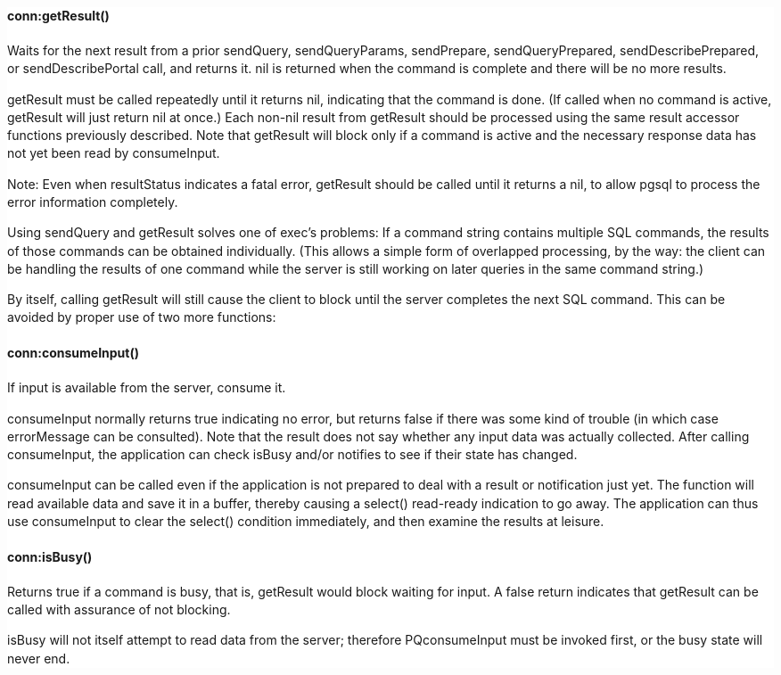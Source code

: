 #### conn:getResult()

Waits for the next result from a prior sendQuery, sendQueryParams,
sendPrepare, sendQueryPrepared, sendDescribePrepared, or
sendDescribePortal call, and returns it. nil is returned when the
command is complete and there will be no more results.

getResult must be called repeatedly until it returns nil, indicating
that the command is done. (If called when no command is active,
getResult will just return nil at once.) Each non-nil result from
getResult should be processed using the same result accessor functions
previously described. Note that getResult will block only if a command
is active and the necessary response data has not yet been read by
consumeInput.

Note: Even when resultStatus indicates a fatal error, getResult should
be called until it returns a nil, to allow pgsql to process the error
information completely.

Using sendQuery and getResult solves one of exec’s problems: If a
command string contains multiple SQL commands, the results of those
commands can be obtained individually. (This allows a simple form of
overlapped processing, by the way: the client can be handling the
results of one command while the server is still working on later
queries in the same command string.)

By itself, calling getResult will still cause the client to block until
the server completes the next SQL command. This can be avoided by proper
use of two more functions:

#### conn:consumeInput()

If input is available from the server, consume it.

consumeInput normally returns true indicating no error, but returns
false if there was some kind of trouble (in which case errorMessage can
be consulted). Note that the result does not say whether any input data
was actually collected. After calling consumeInput, the application can
check isBusy and/or notifies to see if their state has changed.

consumeInput can be called even if the application is not prepared to
deal with a result or notification just yet. The function will read
available data and save it in a buffer, thereby causing a select()
read-ready indication to go away. The application can thus use
consumeInput to clear the select() condition immediately, and then
examine the results at leisure.

#### conn:isBusy()

Returns true if a command is busy, that is, getResult would block
waiting for input. A false return indicates that getResult can be called
with assurance of not blocking.

isBusy will not itself attempt to read data from the server; therefore
PQconsumeInput must be invoked first, or the busy state will never end.
